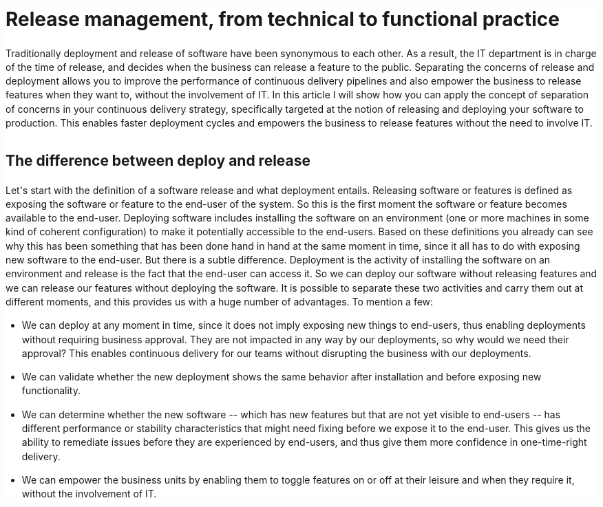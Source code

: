 # Release management, from technical to functional practice

Traditionally deployment and release of software have been synonymous to
each other. As a result, the IT department is in charge of the time of
release, and decides when the business can release a feature to the
public. Separating the concerns of release and deployment allows you to
improve the performance of continuous delivery pipelines and also
empower the business to release features when they want to, without the
involvement of IT. In this article I will show how you can apply the
concept of separation of concerns in your continuous delivery strategy,
specifically targeted at the notion of releasing and deploying your
software to production. This enables faster deployment cycles and
empowers the business to release features without the need to involve
IT.

## The difference between deploy and release

Let's start with the definition of a software release and what
deployment entails. Releasing software or features is defined as
exposing the software or feature to the end-user of the system. So this
is the first moment the software or feature becomes available to the
end-user. Deploying software includes installing the software on an
environment (one or more machines in some kind of coherent
configuration) to make it potentially accessible to the end-users. Based
on these definitions you already can see why this has been something
that has been done hand in hand at the same moment in time, since it all
has to do with exposing new software to the end-user. But there is a
subtle difference. Deployment is the activity of installing the software
on an environment and release is the fact that the end-user can access
it. So we can deploy our software without releasing features and we can
release our features without deploying the software. It is possible to
separate these two activities and carry them out at different moments,
and this provides us with a huge number of advantages. To mention a few:

-   We can deploy at any moment in time, since it does not imply
    exposing new things to end-users, thus enabling deployments without
    requiring business approval. They are not impacted in any way by our
    deployments, so why would we need their approval? This enables
    continuous delivery for our teams without disrupting the business
    with our deployments.

-   We can validate whether the new deployment shows the same behavior
    after installation and before exposing new functionality.

-   We can determine whether the new software -- which has new features
    but that are not yet visible to end-users -- has different
    performance or stability characteristics that might need fixing
    before we expose it to the end-user. This gives us the ability to
    remediate issues before they are experienced by end-users, and thus
    give them more confidence in one-time-right delivery.

-   We can empower the business units by enabling them to toggle
    features on or off at their leisure and when they require it,
    without the involvement of IT.
